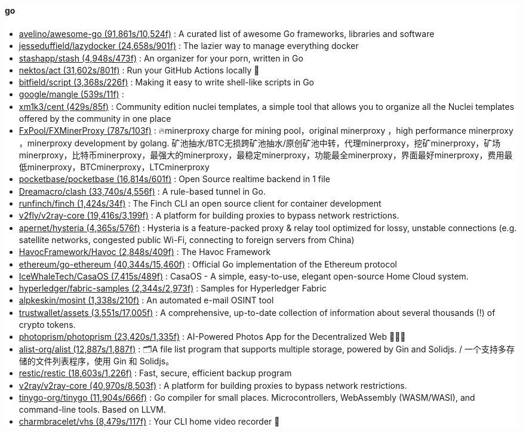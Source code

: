 #### go
* [avelino/awesome-go (91,861s/10,524f)](https://github.com/avelino/awesome-go) : A curated list of awesome Go frameworks, libraries and software
* [jesseduffield/lazydocker (24,658s/901f)](https://github.com/jesseduffield/lazydocker) : The lazier way to manage everything docker
* [stashapp/stash (4,948s/473f)](https://github.com/stashapp/stash) : An organizer for your porn, written in Go
* [nektos/act (31,602s/801f)](https://github.com/nektos/act) : Run your GitHub Actions locally 🚀
* [bitfield/script (3,368s/226f)](https://github.com/bitfield/script) : Making it easy to write shell-like scripts in Go
* [google/mangle (539s/11f)](https://github.com/google/mangle) : 
* [xm1k3/cent (429s/85f)](https://github.com/xm1k3/cent) : Community edition nuclei templates, a simple tool that allows you to organize all the Nuclei templates offered by the community in one place
* [FxPool/FXMinerProxy (787s/103f)](https://github.com/FxPool/FXMinerProxy) : 🔥minerproxy charge for mining pool，original minerproxy ，high performance minerproxy ，minerproxy development by golang. 矿池抽水/BTC无损跨矿池抽水/原创矿池中转，代理minerproxy，挖矿minerproxy，矿场minerproxy，比特币minerproxy，最强大的minerproxy，最稳定minerproxy，功能最全minerproxy，界面最好minerproxy，费用最低minerproxy，BTCminerproxy，LTCminerproxy
* [pocketbase/pocketbase (16,814s/601f)](https://github.com/pocketbase/pocketbase) : Open Source realtime backend in 1 file
* [Dreamacro/clash (33,740s/4,556f)](https://github.com/Dreamacro/clash) : A rule-based tunnel in Go.
* [runfinch/finch (1,424s/34f)](https://github.com/runfinch/finch) : The Finch CLI an open source client for container development
* [v2fly/v2ray-core (19,416s/3,199f)](https://github.com/v2fly/v2ray-core) : A platform for building proxies to bypass network restrictions.
* [apernet/hysteria (4,365s/576f)](https://github.com/apernet/hysteria) : Hysteria is a feature-packed proxy & relay tool optimized for lossy, unstable connections (e.g. satellite networks, congested public Wi-Fi, connecting to foreign servers from China)
* [HavocFramework/Havoc (2,848s/409f)](https://github.com/HavocFramework/Havoc) : The Havoc Framework
* [ethereum/go-ethereum (40,344s/15,460f)](https://github.com/ethereum/go-ethereum) : Official Go implementation of the Ethereum protocol
* [IceWhaleTech/CasaOS (7,415s/489f)](https://github.com/IceWhaleTech/CasaOS) : CasaOS - A simple, easy-to-use, elegant open-source Home Cloud system.
* [hyperledger/fabric-samples (2,344s/2,973f)](https://github.com/hyperledger/fabric-samples) : Samples for Hyperledger Fabric
* [alpkeskin/mosint (1,338s/210f)](https://github.com/alpkeskin/mosint) : An automated e-mail OSINT tool
* [trustwallet/assets (3,551s/17,005f)](https://github.com/trustwallet/assets) : A comprehensive, up-to-date collection of information about several thousands (!) of crypto tokens.
* [photoprism/photoprism (23,420s/1,335f)](https://github.com/photoprism/photoprism) : AI-Powered Photos App for the Decentralized Web 🌈💎✨
* [alist-org/alist (12,887s/1,887f)](https://github.com/alist-org/alist) : 🗂️A file list program that supports multiple storage, powered by Gin and Solidjs. / 一个支持多存储的文件列表程序，使用 Gin 和 Solidjs。
* [restic/restic (18,603s/1,226f)](https://github.com/restic/restic) : Fast, secure, efficient backup program
* [v2ray/v2ray-core (40,970s/8,503f)](https://github.com/v2ray/v2ray-core) : A platform for building proxies to bypass network restrictions.
* [tinygo-org/tinygo (11,904s/666f)](https://github.com/tinygo-org/tinygo) : Go compiler for small places. Microcontrollers, WebAssembly (WASM/WASI), and command-line tools. Based on LLVM.
* [charmbracelet/vhs (8,479s/117f)](https://github.com/charmbracelet/vhs) : Your CLI home video recorder 📼
